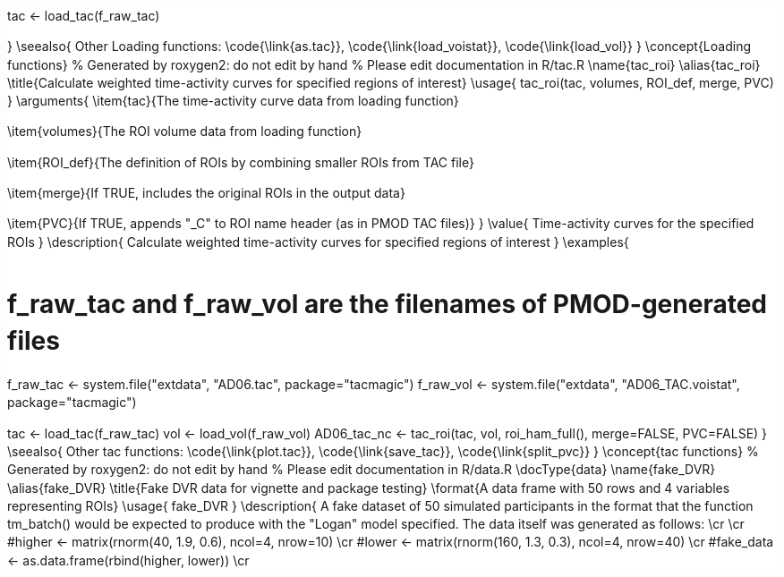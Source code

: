 tac <- load_tac(f_raw_tac)

}
\seealso{
Other Loading functions: \code{\link{as.tac}},
  \code{\link{load_voistat}}, \code{\link{load_vol}}
}
\concept{Loading functions}
% Generated by roxygen2: do not edit by hand
% Please edit documentation in R/tac.R
\name{tac_roi}
\alias{tac_roi}
\title{Calculate weighted time-activity curves for specified regions of interest}
\usage{
tac_roi(tac, volumes, ROI_def, merge, PVC)
}
\arguments{
\item{tac}{The time-activity curve data from loading function}

\item{volumes}{The ROI volume data from loading function}

\item{ROI_def}{The definition of ROIs by combining smaller ROIs from TAC file}

\item{merge}{If TRUE, includes the original ROIs in the output data}

\item{PVC}{If TRUE, appends "_C" to ROI name header (as in PMOD TAC files)}
}
\value{
Time-activity curves for the specified ROIs
}
\description{
Calculate weighted time-activity curves for specified regions of interest
}
\examples{
# f_raw_tac and f_raw_vol are the filenames of PMOD-generated files
f_raw_tac <- system.file("extdata", "AD06.tac", package="tacmagic") 
f_raw_vol <- system.file("extdata", "AD06_TAC.voistat", package="tacmagic")

tac <- load_tac(f_raw_tac)
vol <- load_vol(f_raw_vol)
AD06_tac_nc <- tac_roi(tac, vol, roi_ham_full(), merge=FALSE, PVC=FALSE)
}
\seealso{
Other tac functions: \code{\link{plot.tac}},
  \code{\link{save_tac}}, \code{\link{split_pvc}}
}
\concept{tac functions}
% Generated by roxygen2: do not edit by hand
% Please edit documentation in R/data.R
\docType{data}
\name{fake_DVR}
\alias{fake_DVR}
\title{Fake DVR data for vignette and package testing}
\format{A data frame with 50 rows and 4 variables representing ROIs}
\usage{
fake_DVR
}
\description{
A fake dataset of 50 simulated participants in the format that the function
tm_batch() would be expected to produce with the "Logan" model specified.
The data itself was generated as follows: \cr \cr
#higher <- matrix(rnorm(40, 1.9, 0.6), ncol=4, nrow=10) \cr
#lower <- matrix(rnorm(160, 1.3, 0.3), ncol=4, nrow=40) \cr
#fake_data <- as.data.frame(rbind(higher, lower)) \cr